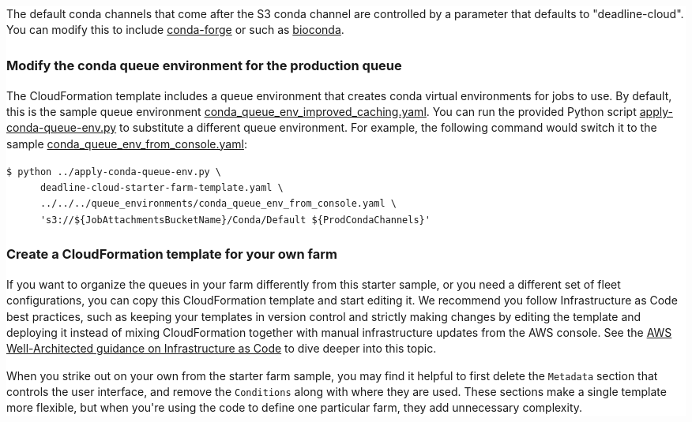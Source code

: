 The default conda channels that come after the S3 conda channel are controlled by a parameter
that defaults to "deadline-cloud". You can modify this to include [conda-forge](https://conda-forge.org/) or
such as [bioconda](https://bioconda.github.io/).

### Modify the conda queue environment for the production queue

The CloudFormation template includes a queue environment that creates conda virtual environments for jobs
to use. By default, this is the sample queue environment
[conda_queue_env_improved_caching.yaml](https://github.com/aws-deadline/deadline-cloud-samples/blob/mainline/queue_environments/conda_queue_env_improved_caching.yaml). You can run the provided Python script
[apply-conda-queue-env.py](../apply-conda-queue-env.py) to substitute a different queue environment.
For example, the following command would switch it to the sample
[conda_queue_env_from_console.yaml](https://github.com/aws-deadline/deadline-cloud-samples/blob/mainline/queue_environments/conda_queue_env_from_console.yaml):

```
$ python ../apply-conda-queue-env.py \
      deadline-cloud-starter-farm-template.yaml \
      ../../../queue_environments/conda_queue_env_from_console.yaml \
      's3://${JobAttachmentsBucketName}/Conda/Default ${ProdCondaChannels}'
```

### Create a CloudFormation template for your own farm

If you want to organize the queues in your farm differently from this starter sample, or you need a different
set of fleet configurations, you can copy this CloudFormation template and start editing it. We recommend
you follow Infrastructure as Code best practices, such as keeping your templates in version control and
strictly making changes by editing the template and deploying it instead of mixing CloudFormation together
with manual infrastructure updates from the AWS console. See the
[AWS Well-Architected guidance on Infrastructure as Code](https://docs.aws.amazon.com/wellarchitected/latest/devops-guidance/dl.eac.1-organize-infrastructure-as-code-for-scale.html)
to dive deeper into this topic.

When you strike out on your own from the starter farm sample, you may find it helpful to first delete the
`Metadata` section that controls the user interface, and remove the `Conditions` along with where they are used.
These sections make a single template more flexible, but when you're using the code to define one particular
farm, they add unnecessary complexity.